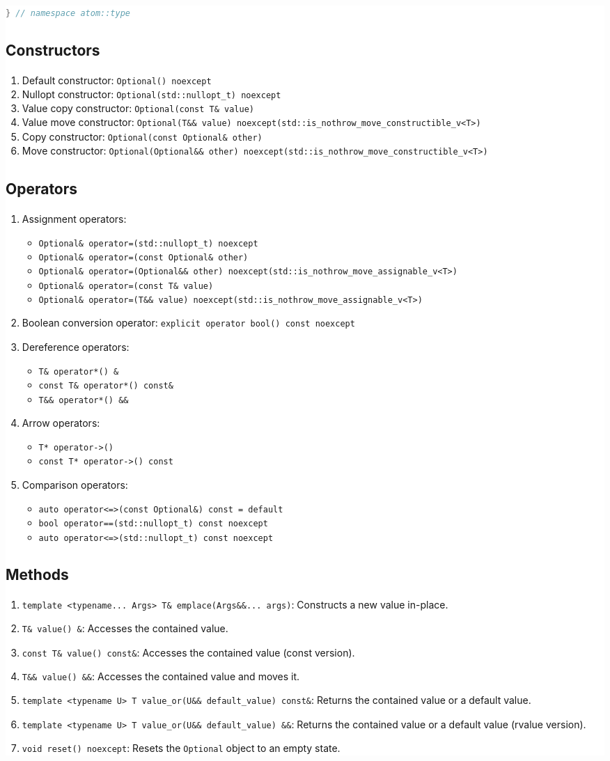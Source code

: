 ```cpp
} // namespace atom::type
```

## Constructors

1. Default constructor: `Optional() noexcept`
2. Nullopt constructor: `Optional(std::nullopt_t) noexcept`
3. Value copy constructor: `Optional(const T& value)`
4. Value move constructor: `Optional(T&& value) noexcept(std::is_nothrow_move_constructible_v<T>)`
5. Copy constructor: `Optional(const Optional& other)`
6. Move constructor: `Optional(Optional&& other) noexcept(std::is_nothrow_move_constructible_v<T>)`

## Operators

1. Assignment operators:

   - `Optional& operator=(std::nullopt_t) noexcept`
   - `Optional& operator=(const Optional& other)`
   - `Optional& operator=(Optional&& other) noexcept(std::is_nothrow_move_assignable_v<T>)`
   - `Optional& operator=(const T& value)`
   - `Optional& operator=(T&& value) noexcept(std::is_nothrow_move_assignable_v<T>)`

2. Boolean conversion operator: `explicit operator bool() const noexcept`

3. Dereference operators:

   - `T& operator*() &`
   - `const T& operator*() const&`
   - `T&& operator*() &&`

4. Arrow operators:

   - `T* operator->()`
   - `const T* operator->() const`

5. Comparison operators:
   - `auto operator<=>(const Optional&) const = default`
   - `bool operator==(std::nullopt_t) const noexcept`
   - `auto operator<=>(std::nullopt_t) const noexcept`

## Methods

1. `template <typename... Args> T& emplace(Args&&... args)`: Constructs a new value in-place.

2. `T& value() &`: Accesses the contained value.
3. `const T& value() const&`: Accesses the contained value (const version).
4. `T&& value() &&`: Accesses the contained value and moves it.

5. `template <typename U> T value_or(U&& default_value) const&`: Returns the contained value or a default value.
6. `template <typename U> T value_or(U&& default_value) &&`: Returns the contained value or a default value (rvalue version).

7. `void reset() noexcept`: Resets the `Optional` object to an empty state.

